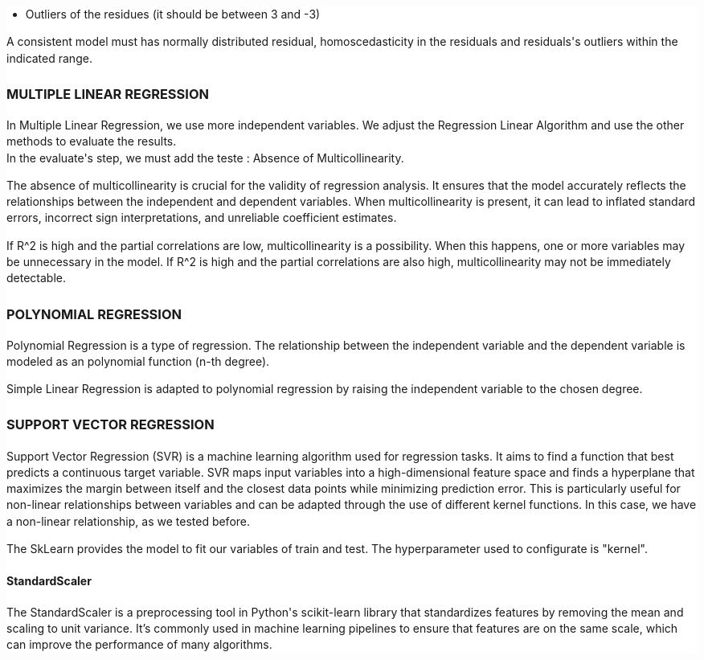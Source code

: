  -  Outliers of the residues  (it should be between 3 and -3)

   A consistent model must  has normally distributed residual, homoscedasticity in the residuals and residuals's outliers within the indicated range.

</div>

### MULTIPLE LINEAR REGRESSION

<div>
  In Multiple Linear Regression, we use more independent variables. We adjust the Regression Linear Algorithm and use the other methods to evaluate the results.
  
</div>
<div>
  In the evaluate's step, we must add the teste : Absence of Multicollinearity.

  The absence of multicollinearity is crucial for the validity of regression analysis. It ensures that the model accurately reflects the relationships between the independent and dependent variables. When multicollinearity is present, it can lead to inflated standard errors, incorrect sign interpretations, and unreliable coefficient estimates. 

  If R^2 is high and the partial correlations are low, multicollinearity is a possibility. When this happens, one or more variables may be unnecessary in the model. If R^2 is high and the partial correlations are also high, multicollinearity may not be immediately detectable.
</div>

### POLYNOMIAL REGRESSION

<div>
  Polynomial Regression is a type of regression. The relationship between the independent variable and the dependent variable is modeled as an polynomial function (n-th degree). 

  Simple Linear Regression is adapted to polynomial regression by raising the independent variable to the chosen degree.

</div>

### SUPPORT VECTOR REGRESSION

<div>
  Support Vector Regression (SVR) is a machine learning algorithm used for regression tasks. It aims to find a function that best predicts a continuous target variable. SVR maps input variables into a high-dimensional feature space and finds a hyperplane that maximizes the margin between itself and the closest data points while minimizing prediction error. This  is particularly useful for non-linear relationships between variables and can be adapted through the use of different kernel functions. In this case, we have a non-linear relationship, as we tested before.

  The SkLearn provides the model  to fit our variables of train and test. The hyperparameter used to configurate is "kernel".

#### StandardScaler

<div>
  The StandardScaler is a preprocessing tool in Python's scikit-learn library that standardizes features by removing the mean and scaling to unit variance. It’s commonly used in machine learning pipelines to ensure that features are on the same scale, which can improve the performance of many algorithms.
